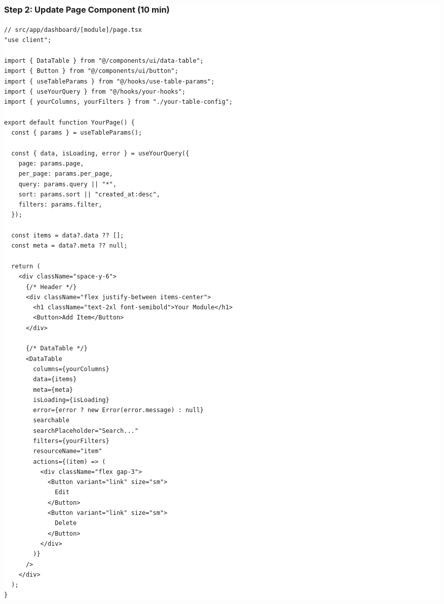 ### Step 2: Update Page Component (10 min)

```tsx
// src/app/dashboard/[module]/page.tsx
"use client";

import { DataTable } from "@/components/ui/data-table";
import { Button } from "@/components/ui/button";
import { useTableParams } from "@/hooks/use-table-params";
import { useYourQuery } from "@/hooks/your-hooks";
import { yourColumns, yourFilters } from "./your-table-config";

export default function YourPage() {
  const { params } = useTableParams();

  const { data, isLoading, error } = useYourQuery({
    page: params.page,
    per_page: params.per_page,
    query: params.query || "*",
    sort: params.sort || "created_at:desc",
    filters: params.filter,
  });

  const items = data?.data ?? [];
  const meta = data?.meta ?? null;

  return (
    <div className="space-y-6">
      {/* Header */}
      <div className="flex justify-between items-center">
        <h1 className="text-2xl font-semibold">Your Module</h1>
        <Button>Add Item</Button>
      </div>

      {/* DataTable */}
      <DataTable
        columns={yourColumns}
        data={items}
        meta={meta}
        isLoading={isLoading}
        error={error ? new Error(error.message) : null}
        searchable
        searchPlaceholder="Search..."
        filters={yourFilters}
        resourceName="item"
        actions={(item) => (
          <div className="flex gap-3">
            <Button variant="link" size="sm">
              Edit
            </Button>
            <Button variant="link" size="sm">
              Delete
            </Button>
          </div>
        )}
      />
    </div>
  );
}
```
